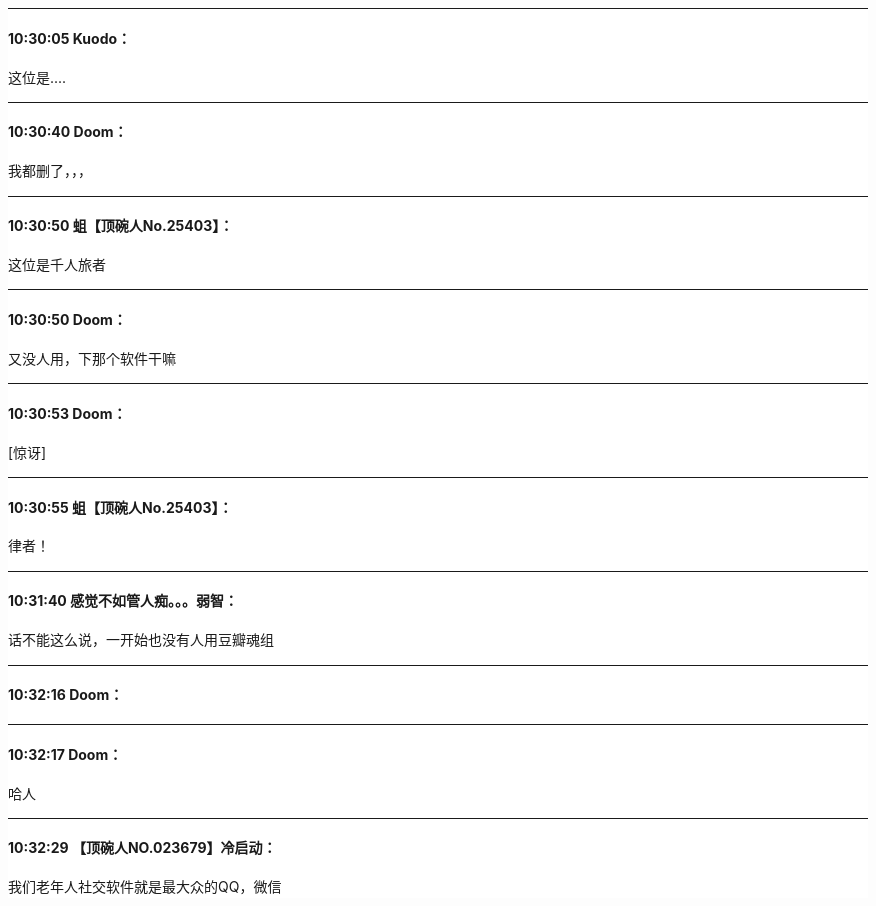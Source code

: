 *****

#### 10:30:05  Kuodo：

这位是....

*****

#### 10:30:40  Doom：

我都删了，，，

*****

#### 10:30:50  蛆【顶碗人No.25403】：

这位是千人旅者

*****

#### 10:30:50  Doom：

又没人用，下那个软件干嘛

*****

#### 10:30:53  Doom：

[惊讶]

*****

#### 10:30:55  蛆【顶碗人No.25403】：

律者！

*****

#### 10:31:40  感觉不如管人痴。。。弱智：

话不能这么说，一开始也没有人用豆瓣魂组

*****

#### 10:32:16  Doom：



*****

#### 10:32:17  Doom：

哈人

*****

#### 10:32:29  【顶碗人NO.023679】冷启动：

我们老年人社交软件就是最大众的QQ，微信
